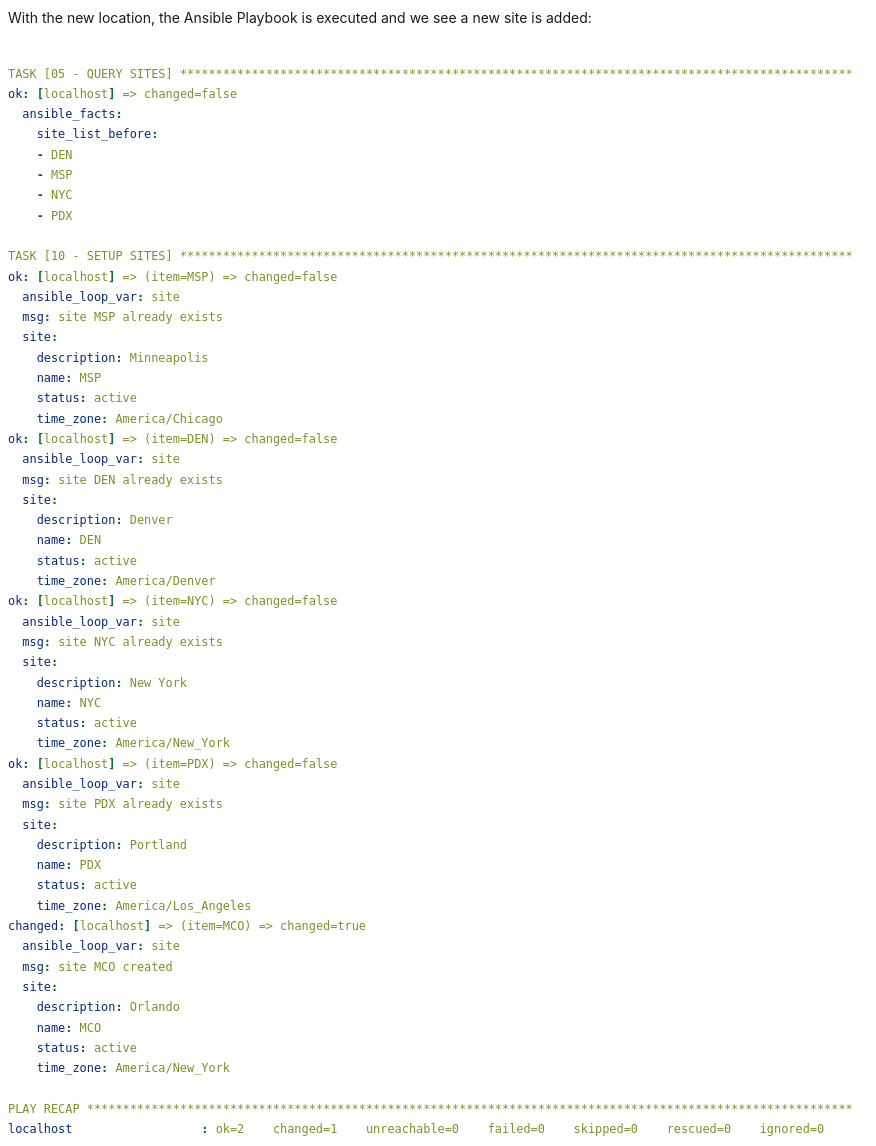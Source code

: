 With the new location, the Ansible Playbook is executed and we see a new site is added:

```yaml linenums="1"

TASK [05 - QUERY SITES] **********************************************************************************************
ok: [localhost] => changed=false 
  ansible_facts:
    site_list_before:
    - DEN
    - MSP
    - NYC
    - PDX

TASK [10 - SETUP SITES] **********************************************************************************************
ok: [localhost] => (item=MSP) => changed=false 
  ansible_loop_var: site
  msg: site MSP already exists
  site:
    description: Minneapolis
    name: MSP
    status: active
    time_zone: America/Chicago
ok: [localhost] => (item=DEN) => changed=false 
  ansible_loop_var: site
  msg: site DEN already exists
  site:
    description: Denver
    name: DEN
    status: active
    time_zone: America/Denver
ok: [localhost] => (item=NYC) => changed=false 
  ansible_loop_var: site
  msg: site NYC already exists
  site:
    description: New York
    name: NYC
    status: active
    time_zone: America/New_York
ok: [localhost] => (item=PDX) => changed=false 
  ansible_loop_var: site
  msg: site PDX already exists
  site:
    description: Portland
    name: PDX
    status: active
    time_zone: America/Los_Angeles
changed: [localhost] => (item=MCO) => changed=true 
  ansible_loop_var: site
  msg: site MCO created
  site:
    description: Orlando
    name: MCO
    status: active
    time_zone: America/New_York

PLAY RECAP ***********************************************************************************************************
localhost                  : ok=2    changed=1    unreachable=0    failed=0    skipped=0    rescued=0    ignored=0   


```
